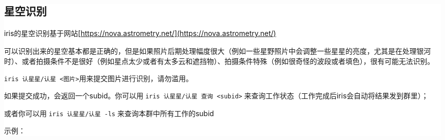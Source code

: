 ## 星空识别

iris的星空识别基于网站[https://nova.astrometry.net/](https://nova.astrometry.net/)

可以识别出来的星空基本都是正确的，但是如果照片后期处理幅度很大（例如一些星野照片中会调整一些星星的亮度，尤其是在处理银河时）、或者拍摄条件不是很好（例如星点太少或者有太多云和遮挡物）、拍摄条件特殊（例如很奇怪的波段或者填色），很有可能无法识别。

`iris 认星星/认星 <图片>`用来提交图片进行识别，请勿滥用。

如果提交成功，会返回一个subid。你可以用 `iris 认星星/认星 查询 <subid>` 来查询工作状态（工作完成后iris会自动将结果发到群里）；

或者你可以用 `iris 认星星/认星 -ls` 来查询本群中所有工作的subid

示例：
